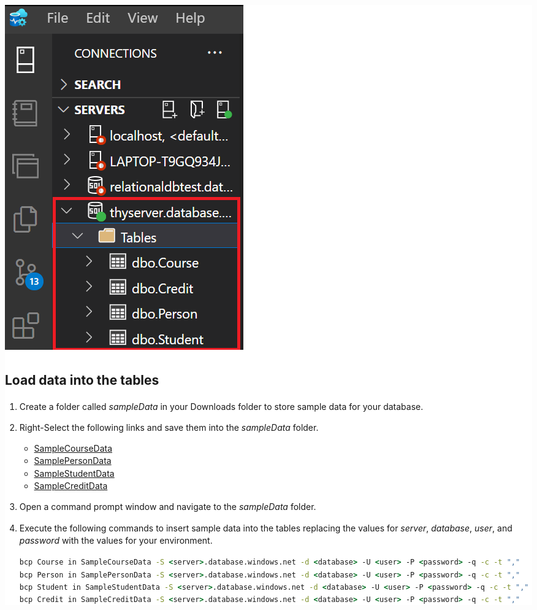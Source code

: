    ![Screenshot of created tables in ADS.](./media/design-first-database-tutorial/azure-data-studio-tables-created.png)

## Load data into the tables

1. Create a folder called *sampleData* in your Downloads folder to store sample data for your database.

2. Right-Select the following links and save them into the *sampleData* folder.

   - [SampleCourseData](https://sqldbtutorial.blob.core.windows.net/tutorials/SampleCourseData)
   - [SamplePersonData](https://sqldbtutorial.blob.core.windows.net/tutorials/SamplePersonData)
   - [SampleStudentData](https://sqldbtutorial.blob.core.windows.net/tutorials/SampleStudentData)
   - [SampleCreditData](https://sqldbtutorial.blob.core.windows.net/tutorials/SampleCreditData)

3. Open a command prompt window and navigate to the *sampleData* folder.

4. Execute the following commands to insert sample data into the tables replacing the values for *server*, *database*, *user*, and *password* with the values for your environment.

   ```cmd
   bcp Course in SampleCourseData -S <server>.database.windows.net -d <database> -U <user> -P <password> -q -c -t ","
   bcp Person in SamplePersonData -S <server>.database.windows.net -d <database> -U <user> -P <password> -q -c -t ","
   bcp Student in SampleStudentData -S <server>.database.windows.net -d <database> -U <user> -P <password> -q -c -t ","
   bcp Credit in SampleCreditData -S <server>.database.windows.net -d <database> -U <user> -P <password> -q -c -t ","
   ```
